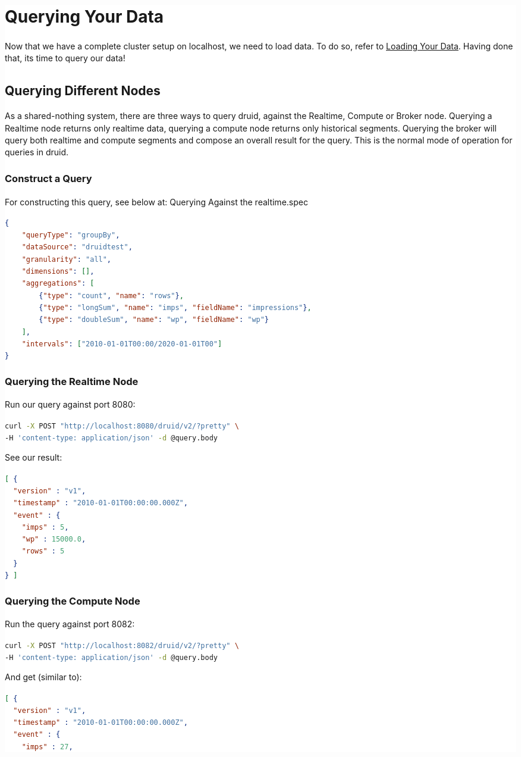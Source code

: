 # Querying Your Data #

Now that we have a complete cluster setup on localhost, we need to load data. To do so, refer to [Loading Your Data](http://druid.io/blog/2013/08/30/loading-data.html). Having done that, its time to query our data!

## Querying Different Nodes ##

As a shared-nothing system, there are three ways to query druid, against the Realtime, Compute or Broker node. Querying a Realtime node returns only realtime data, querying a compute node returns only historical segments. Querying the broker will query both realtime and compute segments and compose an overall result for the query. This is the normal mode of operation for queries in druid.

### Construct a Query ###

For constructing this query, see below at: Querying Against the realtime.spec
```json
{
    "queryType": "groupBy",
    "dataSource": "druidtest",
    "granularity": "all",
    "dimensions": [],
    "aggregations": [
        {"type": "count", "name": "rows"},
        {"type": "longSum", "name": "imps", "fieldName": "impressions"},
        {"type": "doubleSum", "name": "wp", "fieldName": "wp"}
    ],
    "intervals": ["2010-01-01T00:00/2020-01-01T00"]
}
```

### Querying the Realtime Node ###

Run our query against port 8080:
```bash
curl -X POST "http://localhost:8080/druid/v2/?pretty" \
-H 'content-type: application/json' -d @query.body
```
See our result:
```json
[ {
  "version" : "v1",
  "timestamp" : "2010-01-01T00:00:00.000Z",
  "event" : {
    "imps" : 5,
    "wp" : 15000.0,
    "rows" : 5
  }
} ]
```

### Querying the Compute Node ###
Run the query against port 8082:
```bash
curl -X POST "http://localhost:8082/druid/v2/?pretty" \
-H 'content-type: application/json' -d @query.body
```
And get (similar to):
```json
[ {
  "version" : "v1",
  "timestamp" : "2010-01-01T00:00:00.000Z",
  "event" : {
    "imps" : 27,
```